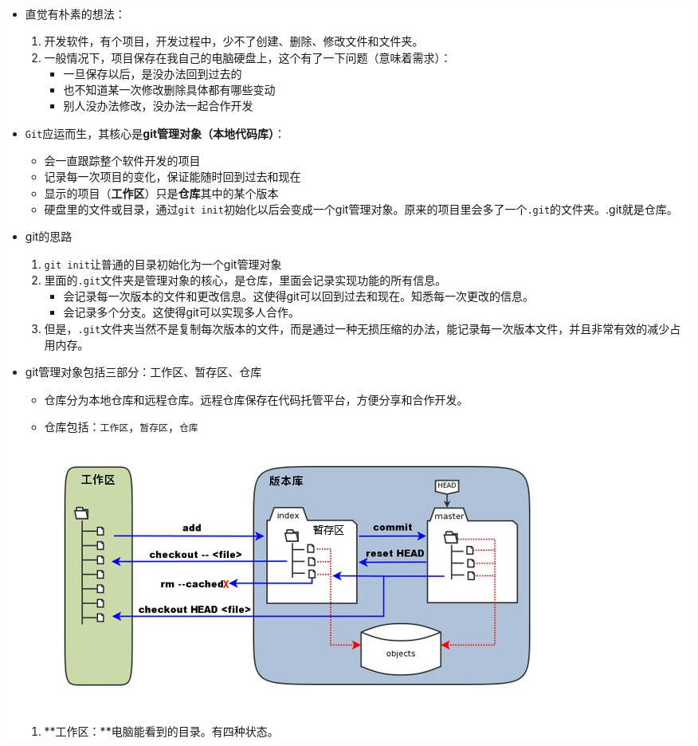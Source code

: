 - 直觉有朴素的想法：

  1. 开发软件，有个项目，开发过程中，少不了创建、删除、修改文件和文件夹。
  2. 一般情况下，项目保存在我自己的电脑硬盘上，这个有了一下问题（意味着需求）：
     - 一旦保存以后，是没办法回到过去的
     - 也不知道某一次修改删除具体都有哪些变动
     - 别人没办法修改，没办法一起合作开发

- `Git`应运而生，其核心是**git管理对象（本地代码库）**：

  - 会一直跟踪整个软件开发的项目
  - 记录每一次项目的变化，保证能随时回到过去和现在
  - 显示的项目（**工作区**）只是**仓库**其中的某个版本
  - 硬盘里的文件或目录，通过`git init`初始化以后会变成一个git管理对象。原来的项目里会多了一个`.git`的文件夹。.git就是仓库。

- git的思路

  1. `git init`让普通的目录初始化为一个git管理对象
  2. 里面的`.git`文件夹是管理对象的核心，是仓库，里面会记录实现功能的所有信息。
     - 会记录每一次版本的文件和更改信息。这使得git可以回到过去和现在。知悉每一次更改的信息。
     - 会记录多个分支。这使得git可以实现多人合作。
  3. 但是，`.git`文件夹当然不是复制每次版本的文件，而是通过一种无损压缩的办法，能记录每一次版本文件，并且非常有效的减少占用内存。

- git管理对象包括三部分：工作区、暂存区、仓库

  - 仓库分为本地仓库和远程仓库。远程仓库保存在代码托管平台，方便分享和合作开发。

  - 仓库包括：`工作区`，`暂存区`，`仓库`

    ![仓库](..\示例图片\仓库.png)

  1. **工作区：**电脑能看到的目录。有四种状态。
